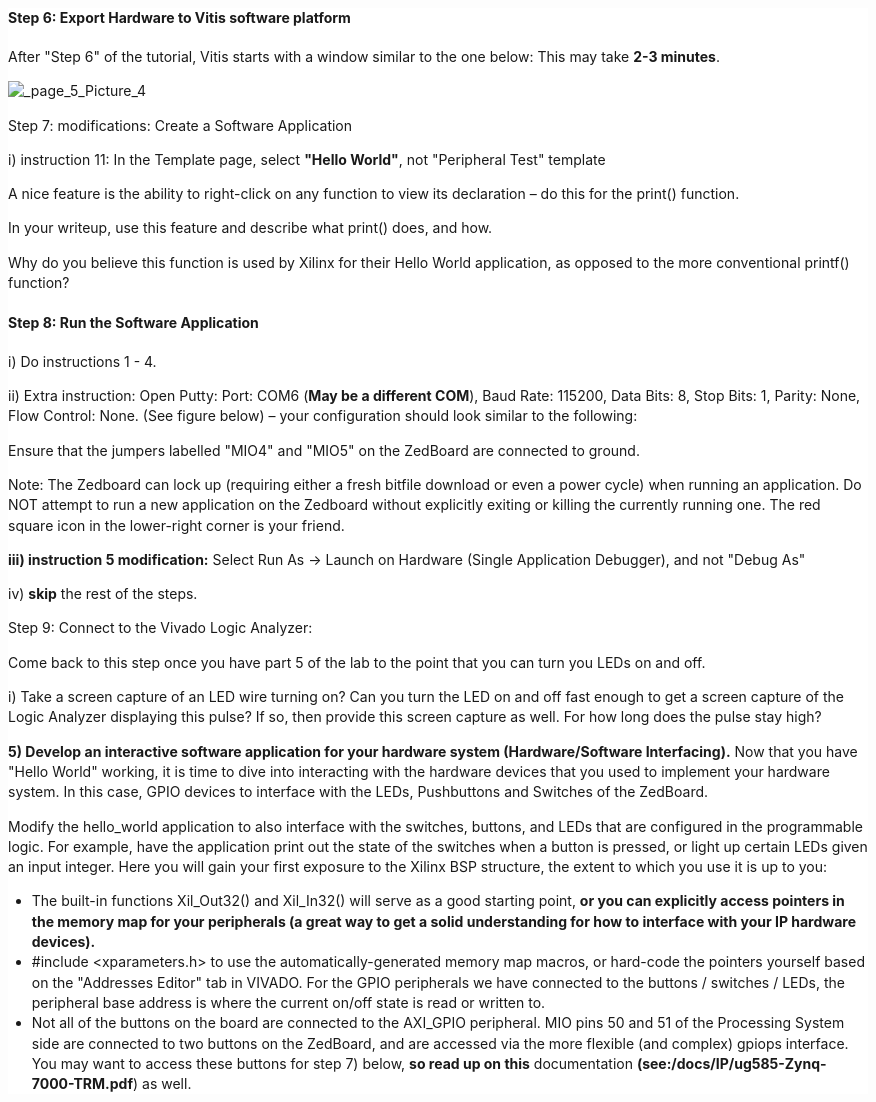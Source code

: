 #### Step 6: Export Hardware to Vitis software platform

After "Step 6" of the tutorial, Vitis starts with a window similar to the one below: This may take **2-3 minutes**.

![_page_5_Picture_4](_page_5_Picture_4.jpeg)

Step 7: modifications: Create a Software Application

i) instruction 11: In the Template page, select **"Hello World"**, not "Peripheral Test" template

A nice feature is the ability to right-click on any function to view its declaration – do this for the print() function.

In your writeup, use this feature and describe what print() does, and how.

Why do you believe this function is used by Xilinx for their Hello World application, as opposed to the more conventional printf() function?

#### Step 8: Run the Software Application

i) Do instructions 1 - 4.

ii) Extra instruction: Open Putty: Port: COM6 (**May be a different COM**), Baud Rate: 115200, Data Bits: 8, Stop Bits: 1, Parity: None, Flow Control: None. (See figure below) – your configuration should look similar to the following:

Ensure that the jumpers labelled "MIO4" and "MIO5" on the ZedBoard are connected to ground.

Note: The Zedboard can lock up (requiring either a fresh bitfile download or even a power cycle) when running an application. Do NOT attempt to run a new application on the Zedboard without explicitly exiting or killing the currently running one. The red square icon in the lower-right corner is your friend.

**iii) instruction 5 modification:** Select Run As -> Launch on Hardware (Single Application Debugger), and not "Debug As"

iv) **skip** the rest of the steps.

Step 9: Connect to the Vivado Logic Analyzer:

Come back to this step once you have part 5 of the lab to the point that you can turn you LEDs on and off.

i) Take a screen capture of an LED wire turning on? Can you turn the LED on and off fast enough to get a screen capture of the Logic Analyzer displaying this pulse? If so, then provide this screen capture as well. For how long does the pulse stay high?

**5) Develop an interactive software application for your hardware system (Hardware/Software Interfacing).** Now that you have "Hello World" working, it is time to dive into interacting with the hardware devices that you used to implement your hardware system. In this case, GPIO devices to interface with the LEDs, Pushbuttons and Switches of the ZedBoard.

Modify the hello_world application to also interface with the switches, buttons, and LEDs that are configured in the programmable logic. For example, have the application print out the state of the switches when a button is pressed, or light up certain LEDs given an input integer. Here you will gain your first exposure to the Xilinx BSP structure, the extent to which you use it is up to you:

- The built-in functions Xil_Out32() and Xil_In32() will serve as a good starting point, **or you can explicitly access pointers in the memory map for your peripherals (a great way to get a solid understanding for how to interface with your IP hardware devices).**
- #include <xparameters.h> to use the automatically-generated memory map macros, or hard-code the pointers yourself based on the "Addresses Editor" tab in VIVADO. For the GPIO peripherals we have connected to the buttons / switches / LEDs, the peripheral base address is where the current on/off state is read or written to.
- Not all of the buttons on the board are connected to the AXI_GPIO peripheral. MIO pins 50 and 51 of the Processing System side are connected to two buttons on the ZedBoard, and are accessed via the more flexible (and complex) gpiops interface. You may want to access these buttons for step 7) below, **so read up on this** documentation **(see:/docs/IP/ug585-Zynq-7000-TRM.pdf**) as well.

